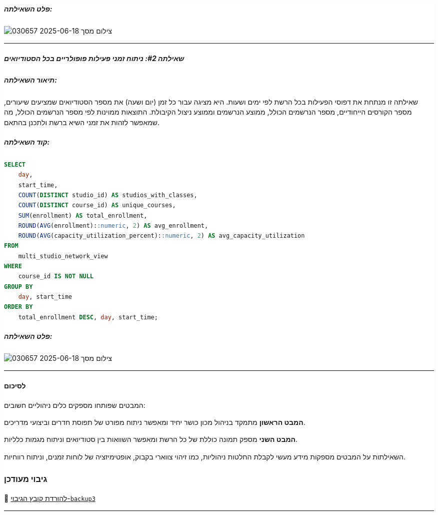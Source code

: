 ##### פלט השאילתה:

![צילום מסך 2025-06-18 030657](https://github.com/user-attachments/assets/44217cb6-27ad-4ed4-952f-5d29cb3176f8)


---

##### שאילתה #2: ניתוח זמני פעילות פופולריים בכל הסטודיואים

##### תיאור השאילתה:
שאילתה זו מנתחת את דפוסי הפעילות בכל הרשת לפי ימים ושעות. היא מציגה עבור כל זמן (יום ושעה) את מספר הסטודיואים שמציעים שיעורים, מספר הקורסים הייחודיים, מספר הנרשמים הכולל, ממוצע הנרשמים וממוצע ניצול הקיבולת. התוצאות ממוינות לפי מספר הנרשמים הכולל, מה שמאפשר לזהות את זמני השיא ברשת ולתכנן בהתאם.

##### קוד השאילתה:
```sql
SELECT 
    day,
    start_time,
    COUNT(DISTINCT studio_id) AS studios_with_classes,
    COUNT(DISTINCT course_id) AS unique_courses,
    SUM(enrollment) AS total_enrollment,
    ROUND(AVG(enrollment)::numeric, 2) AS avg_enrollment,
    ROUND(AVG(capacity_utilization_percent)::numeric, 2) AS avg_capacity_utilization
FROM 
    multi_studio_network_view
WHERE 
    course_id IS NOT NULL
GROUP BY 
    day, start_time
ORDER BY 
    total_enrollment DESC, day, start_time;
```

##### פלט השאילתה:

![צילום מסך 2025-06-18 030657](https://github.com/user-attachments/assets/acfeb27c-dd34-4a7d-8a4d-3ba11412140a)


---

#### לסיכום

המבטים שפותחו מספקים כלים ניהוליים חשובים:

**המבט הראשון** מתמקד בניהול מכון כושר יחיד ומאפשר ניתוח מפורט של תפוסת חדרים וביצועי מדריכים.

**המבט השני** מספק תמונה כוללת של כל הרשת ומאפשר השוואות בין סטודיואים וניתוח מגמות כלליות.

השאילתות על המבטים מספקות מידע מעשי לקבלת החלטות ניהוליות, כמו זיהוי צווארי בקבוק, אופטימיזציה של לוחות זמנים, וניתוח רווחיות.

### גיבוי מעודכן

📜 [להורדת קובץ הגיבוי-`backup3`](Stage3)

---